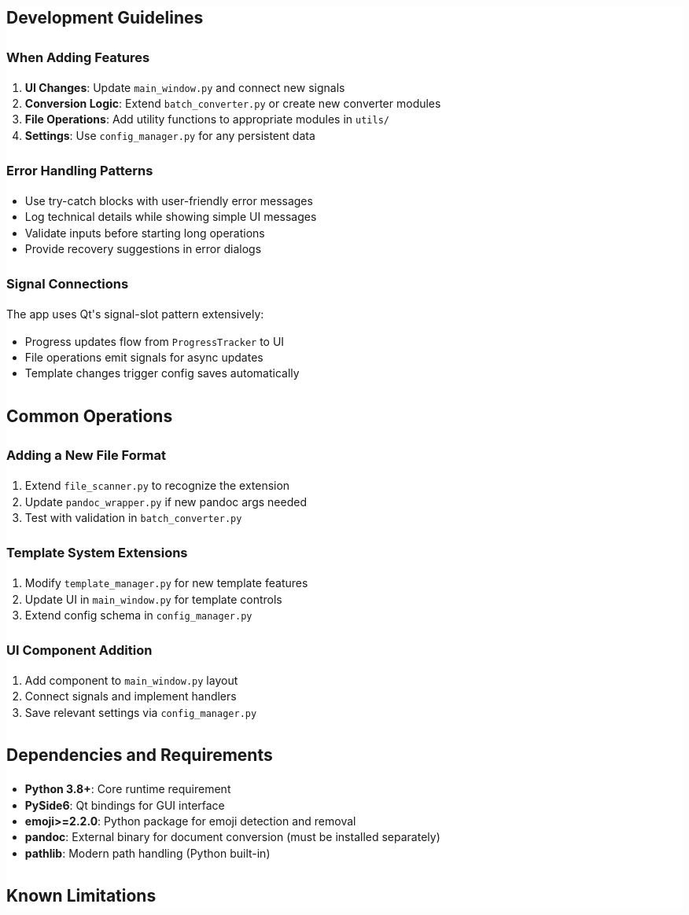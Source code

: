 ## Development Guidelines

### When Adding Features

1. **UI Changes**: Update `main_window.py` and connect new signals
2. **Conversion Logic**: Extend `batch_converter.py` or create new converter modules
3. **File Operations**: Add utility functions to appropriate modules in `utils/`
4. **Settings**: Use `config_manager.py` for any persistent data

### Error Handling Patterns

- Use try-catch blocks with user-friendly error messages
- Log technical details while showing simple UI messages
- Validate inputs before starting long operations
- Provide recovery suggestions in error dialogs

### Signal Connections

The app uses Qt's signal-slot pattern extensively:
- Progress updates flow from `ProgressTracker` to UI
- File operations emit signals for async updates
- Template changes trigger config saves automatically

## Common Operations

### Adding a New File Format
1. Extend `file_scanner.py` to recognize the extension
2. Update `pandoc_wrapper.py` if new pandoc args needed
3. Test with validation in `batch_converter.py`

### Template System Extensions
1. Modify `template_manager.py` for new template features
2. Update UI in `main_window.py` for template controls
3. Extend config schema in `config_manager.py`

### UI Component Addition
1. Add component to `main_window.py` layout
2. Connect signals and implement handlers
3. Save relevant settings via `config_manager.py`

## Dependencies and Requirements

- **Python 3.8+**: Core runtime requirement
- **PySide6**: Qt bindings for GUI interface
- **emoji>=2.2.0**: Python package for emoji detection and removal
- **pandoc**: External binary for document conversion (must be installed separately)
- **pathlib**: Modern path handling (Python built-in)

## Known Limitations
